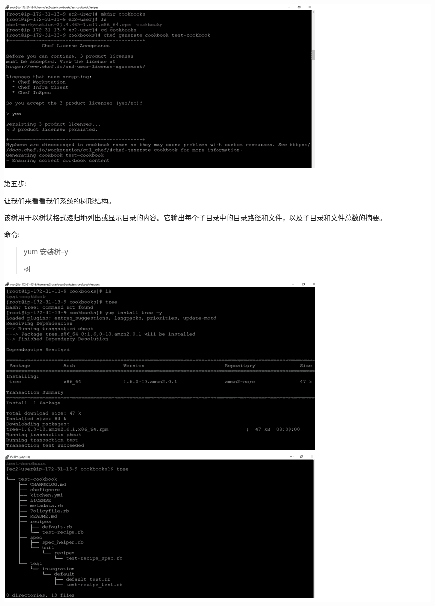 ![](img/579f9cece225c952307270d8e55890c3.png)

第五步:

让我们来看看我们系统的树形结构。

该树用于以树状格式递归地列出或显示目录的内容。它输出每个子目录中的目录路径和文件，以及子目录和文件总数的摘要。

命令:

> yum 安装树–y
> 
> 树

![](img/8e34f36f00abdae72119a4fb5dc055d4.png)![](img/ab771454daea9b4a44f597dc1101937a.png)

